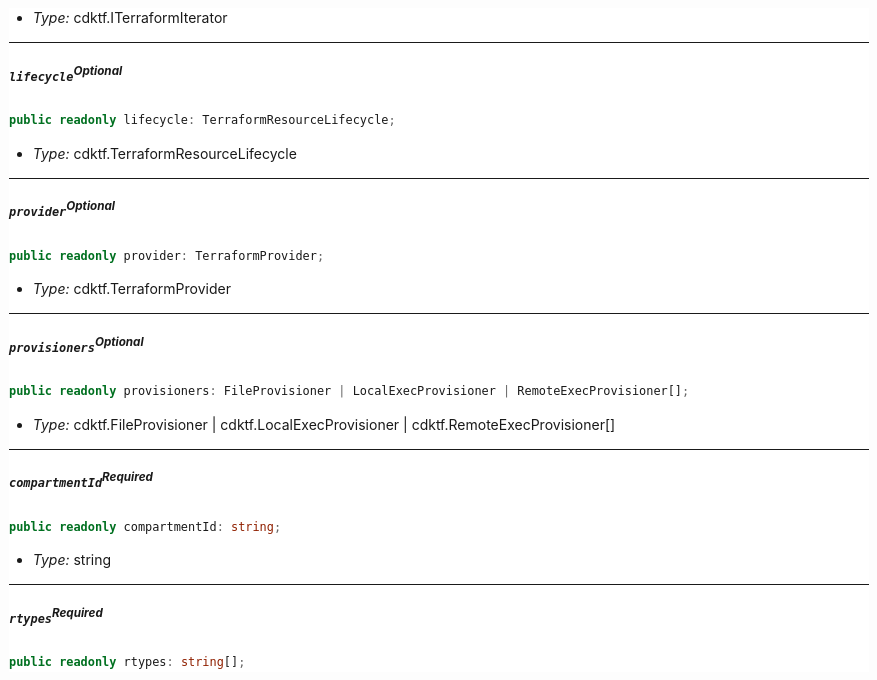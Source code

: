 - *Type:* cdktf.ITerraformIterator

---

##### `lifecycle`<sup>Optional</sup> <a name="lifecycle" id="rhizo-co-terraform-provider-oci.dnsSteeringPolicyAttachment.DnsSteeringPolicyAttachment.property.lifecycle"></a>

```typescript
public readonly lifecycle: TerraformResourceLifecycle;
```

- *Type:* cdktf.TerraformResourceLifecycle

---

##### `provider`<sup>Optional</sup> <a name="provider" id="rhizo-co-terraform-provider-oci.dnsSteeringPolicyAttachment.DnsSteeringPolicyAttachment.property.provider"></a>

```typescript
public readonly provider: TerraformProvider;
```

- *Type:* cdktf.TerraformProvider

---

##### `provisioners`<sup>Optional</sup> <a name="provisioners" id="rhizo-co-terraform-provider-oci.dnsSteeringPolicyAttachment.DnsSteeringPolicyAttachment.property.provisioners"></a>

```typescript
public readonly provisioners: FileProvisioner | LocalExecProvisioner | RemoteExecProvisioner[];
```

- *Type:* cdktf.FileProvisioner | cdktf.LocalExecProvisioner | cdktf.RemoteExecProvisioner[]

---

##### `compartmentId`<sup>Required</sup> <a name="compartmentId" id="rhizo-co-terraform-provider-oci.dnsSteeringPolicyAttachment.DnsSteeringPolicyAttachment.property.compartmentId"></a>

```typescript
public readonly compartmentId: string;
```

- *Type:* string

---

##### `rtypes`<sup>Required</sup> <a name="rtypes" id="rhizo-co-terraform-provider-oci.dnsSteeringPolicyAttachment.DnsSteeringPolicyAttachment.property.rtypes"></a>

```typescript
public readonly rtypes: string[];
```
